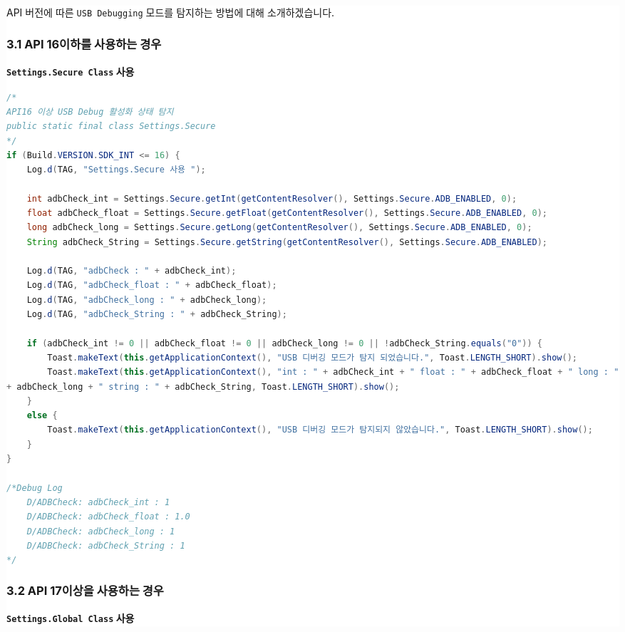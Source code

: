 API 버전에 따른 `USB Debugging` 모드를  탐지하는 방법에 대해 소개하겠습니다.

### 3.1 **API 16이하를 사용하는 경우**

**`Settings.Secure Class`  사용**

```java
/* 
API16 이상 USB Debug 활성화 상태 탐지
public static final class Settings.Secure
*/
if (Build.VERSION.SDK_INT <= 16) {
    Log.d(TAG, "Settings.Secure 사용 ");

    int adbCheck_int = Settings.Secure.getInt(getContentResolver(), Settings.Secure.ADB_ENABLED, 0);
    float adbCheck_float = Settings.Secure.getFloat(getContentResolver(), Settings.Secure.ADB_ENABLED, 0);
    long adbCheck_long = Settings.Secure.getLong(getContentResolver(), Settings.Secure.ADB_ENABLED, 0);
    String adbCheck_String = Settings.Secure.getString(getContentResolver(), Settings.Secure.ADB_ENABLED);

    Log.d(TAG, "adbCheck : " + adbCheck_int);
    Log.d(TAG, "adbCheck_float : " + adbCheck_float);
    Log.d(TAG, "adbCheck_long : " + adbCheck_long);
    Log.d(TAG, "adbCheck_String : " + adbCheck_String);

    if (adbCheck_int != 0 || adbCheck_float != 0 || adbCheck_long != 0 || !adbCheck_String.equals("0")) {
        Toast.makeText(this.getApplicationContext(), "USB 디버깅 모드가 탐지 되었습니다.", Toast.LENGTH_SHORT).show();
        Toast.makeText(this.getApplicationContext(), "int : " + adbCheck_int + " float : " + adbCheck_float + " long : " + adbCheck_long + " string : " + adbCheck_String, Toast.LENGTH_SHORT).show();
    } 
    else {
        Toast.makeText(this.getApplicationContext(), "USB 디버깅 모드가 탐지되지 않았습니다.", Toast.LENGTH_SHORT).show();
    }
}

/*Debug Log 
	D/ADBCheck: adbCheck_int : 1
	D/ADBCheck: adbCheck_float : 1.0
	D/ADBCheck: adbCheck_long : 1
	D/ADBCheck: adbCheck_String : 1
*/
```

### 3.2 **API 17이상을 사용하는 경우**

**`Settings.Global Class` 사용**
